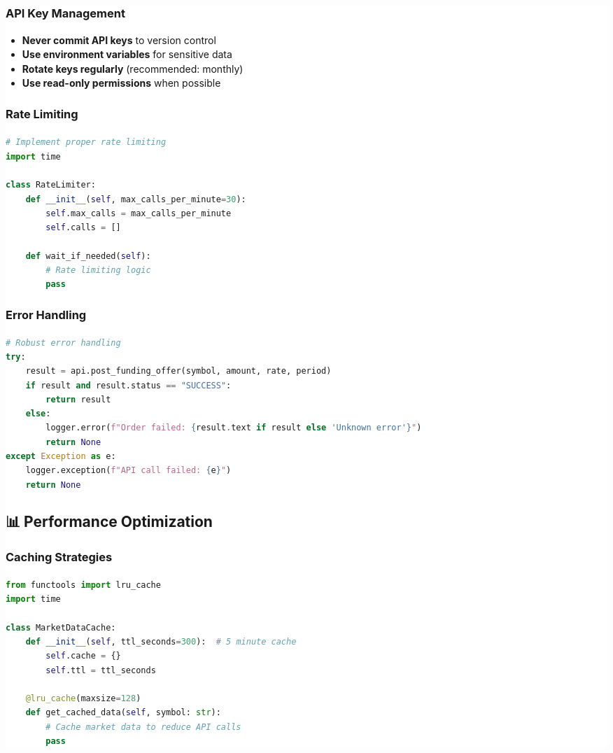 ### API Key Management

- **Never commit API keys** to version control
- **Use environment variables** for sensitive data
- **Rotate keys regularly** (recommended: monthly)
- **Use read-only permissions** when possible

### Rate Limiting

```python
# Implement proper rate limiting
import time

class RateLimiter:
    def __init__(self, max_calls_per_minute=30):
        self.max_calls = max_calls_per_minute
        self.calls = []

    def wait_if_needed(self):
        # Rate limiting logic
        pass
```

### Error Handling

```python
# Robust error handling
try:
    result = api.post_funding_offer(symbol, amount, rate, period)
    if result and result.status == "SUCCESS":
        return result
    else:
        logger.error(f"Order failed: {result.text if result else 'Unknown error'}")
        return None
except Exception as e:
    logger.exception(f"API call failed: {e}")
    return None
```

## 📊 Performance Optimization

### Caching Strategies

```python
from functools import lru_cache
import time

class MarketDataCache:
    def __init__(self, ttl_seconds=300):  # 5 minute cache
        self.cache = {}
        self.ttl = ttl_seconds

    @lru_cache(maxsize=128)
    def get_cached_data(self, symbol: str):
        # Cache market data to reduce API calls
        pass
```
